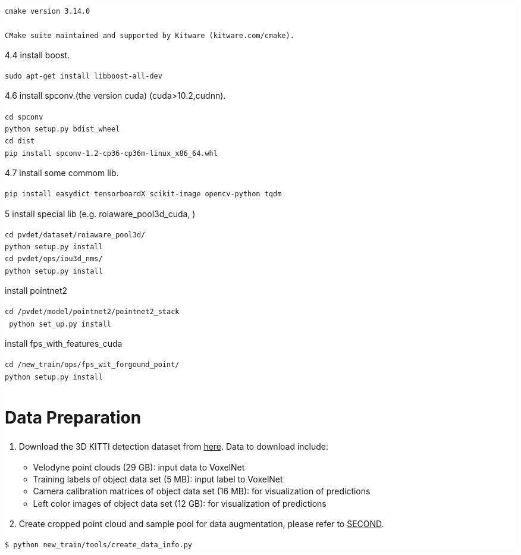 ```
cmake version 3.14.0

CMake suite maintained and supported by Kitware (kitware.com/cmake).
```

4.4 install boost.
```
sudo apt-get install libboost-all-dev
```


4.6 install spconv.(the version cuda) (cuda>10.2,cudnn).
```
cd spconv
python setup.py bdist_wheel
cd dist
pip install spconv-1.2-cp36-cp36m-linux_x86_64.whl
```
4.7 install some commom lib.
```
pip install easydict tensorboardX scikit-image opencv-python tqdm
```
5 install special lib (e.g. roiaware_pool3d_cuda, )
```
cd pvdet/dataset/roiaware_pool3d/
python setup.py install
cd pvdet/ops/iou3d_nms/
python setup.py install
```
install pointnet2
```
cd /pvdet/model/pointnet2/pointnet2_stack
 python set_up.py install
```
install fps_with_features_cuda
```
cd /new_train/ops/fps_wit_forgound_point/
python setup.py install
```

# Data Preparation
1. Download the 3D KITTI detection dataset from [here](http://www.cvlibs.net/datasets/kitti/eval_object.php?obj_benchmark=3d). Data to download include:
    * Velodyne point clouds (29 GB): input data to VoxelNet
    * Training labels of object data set (5 MB): input label to VoxelNet
    * Camera calibration matrices of object data set (16 MB): for visualization of predictions
    * Left color images of object data set (12 GB): for visualization of predictions

2. Create cropped point cloud and sample pool for data augmentation, please refer to [SECOND](https://github.com/traveller59/second.pytorch).
```bash
$ python new_train/tools/create_data_info.py
```
